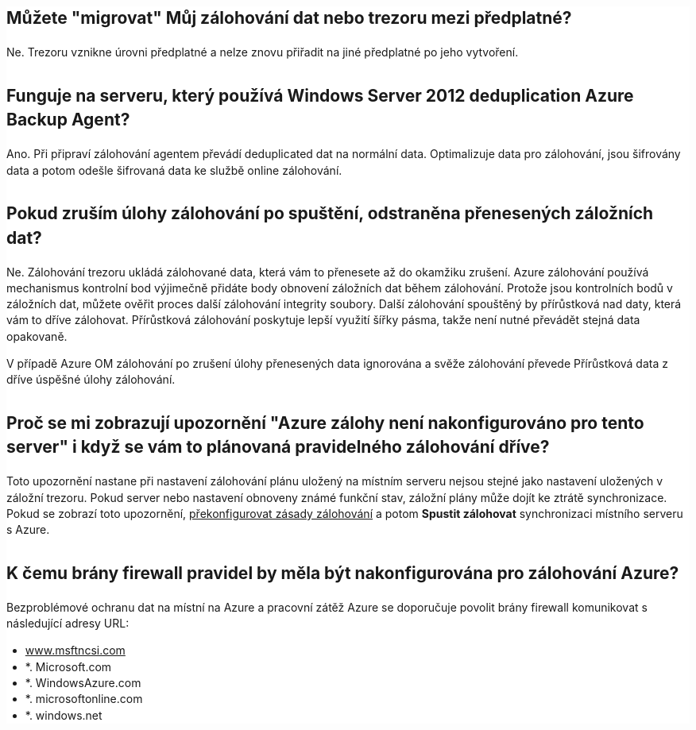 ## <a name="can-i-migrate-my-backup-data-or-vault-between-subscriptions-br"></a>Můžete "migrovat" Můj zálohování dat nebo trezoru mezi předplatné? <br/>
Ne. Trezoru vznikne úrovni předplatné a nelze znovu přiřadit na jiné předplatné po jeho vytvoření.

## <a name="does-the-azure-backup-agent-work-on-a-server-that-uses-windows-server-2012-deduplication-br"></a>Funguje na serveru, který používá Windows Server 2012 deduplication Azure Backup Agent? <br/>
Ano. Při připraví zálohování agentem převádí deduplicated dat na normální data. Optimalizuje data pro zálohování, jsou šifrovány data a potom odešle šifrovaná data ke službě online zálohování.

## <a name="if-i-cancel-a-backup-job-once-it-has-started-is-the-transferred-backup-data-deleted-br"></a>Pokud zruším úlohy zálohování po spuštění, odstraněna přenesených záložních dat? <br/>
Ne. Zálohování trezoru ukládá zálohované data, která vám to přenesete až do okamžiku zrušení. Azure zálohování používá mechanismus kontrolní bod výjimečně přidáte body obnovení záložních dat během zálohování. Protože jsou kontrolních bodů v záložních dat, můžete ověřit proces další zálohování integrity soubory. Další zálohování spouštěný by přírůstková nad daty, která vám to dříve zálohovat. Přírůstková zálohování poskytuje lepší využití šířky pásma, takže není nutné převádět stejná data opakovaně.

V případě Azure OM zálohování po zrušení úlohy přenesených data ignorována a svěže zálohování převede Přírůstková data z dříve úspěšné úlohy zálohování.

## <a name="why-am-i-seeing-the-warning-azure-backups-have-not-been-configured-for-this-server-even-though-i-had-scheduled-regular-backups-previously-br"></a>Proč se mi zobrazují upozornění "Azure zálohy není nakonfigurováno pro tento server" i když se vám to plánovaná pravidelného zálohování dříve? <br/>
Toto upozornění nastane při nastavení zálohování plánu uložený na místním serveru nejsou stejné jako nastavení uložených v záložní trezoru. Pokud server nebo nastavení obnoveny známé funkční stav, záložní plány může dojít ke ztrátě synchronizace. Pokud se zobrazí toto upozornění, [překonfigurovat zásady zálohování](backup-azure-manage-windows-server.md) a potom **Spustit zálohovat** synchronizaci místního serveru s Azure.

## <a name="what-firewall-rules-should-be-configured-for-azure-backup-br"></a>K čemu brány firewall pravidel by měla být nakonfigurována pro zálohování Azure? <br/>
Bezproblémové ochranu dat na místní na Azure a pracovní zátěž Azure se doporučuje povolit brány firewall komunikovat s následující adresy URL:

- www.msftncsi.com
- \*. Microsoft.com
- \*. WindowsAzure.com
- \*. microsoftonline.com
- \*. windows.net
